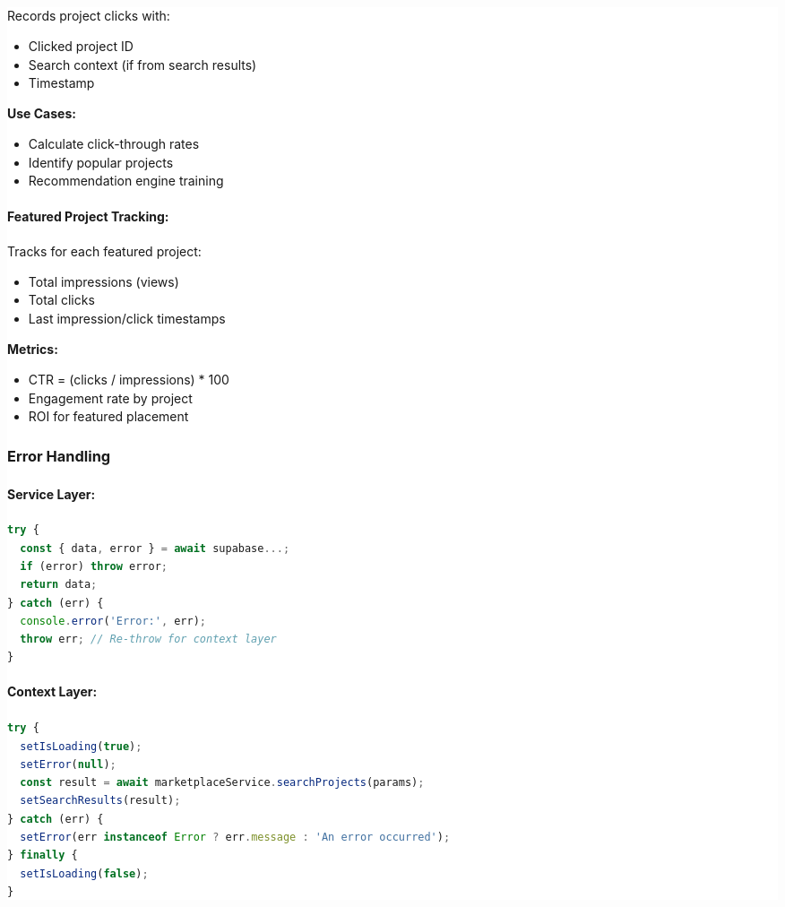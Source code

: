 Records project clicks with:

- Clicked project ID
- Search context (if from search results)
- Timestamp

**Use Cases:**

- Calculate click-through rates
- Identify popular projects
- Recommendation engine training

#### Featured Project Tracking:

Tracks for each featured project:

- Total impressions (views)
- Total clicks
- Last impression/click timestamps

**Metrics:**

- CTR = (clicks / impressions) \* 100
- Engagement rate by project
- ROI for featured placement

### Error Handling

#### Service Layer:

```typescript
try {
  const { data, error } = await supabase...;
  if (error) throw error;
  return data;
} catch (err) {
  console.error('Error:', err);
  throw err; // Re-throw for context layer
}
```

#### Context Layer:

```typescript
try {
  setIsLoading(true);
  setError(null);
  const result = await marketplaceService.searchProjects(params);
  setSearchResults(result);
} catch (err) {
  setError(err instanceof Error ? err.message : 'An error occurred');
} finally {
  setIsLoading(false);
}
```
